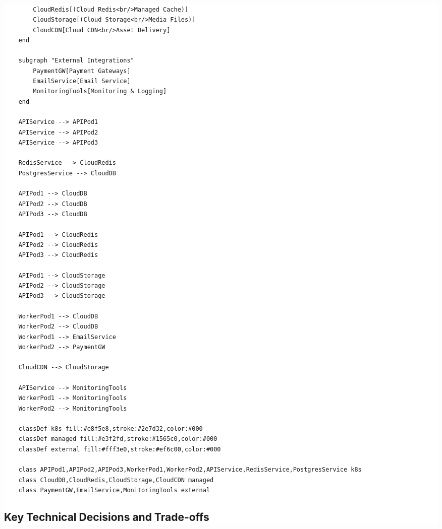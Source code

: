 ```mermaid
        CloudRedis[(Cloud Redis<br/>Managed Cache)]
        CloudStorage[(Cloud Storage<br/>Media Files)]
        CloudCDN[Cloud CDN<br/>Asset Delivery]
    end
    
    subgraph "External Integrations"
        PaymentGW[Payment Gateways]
        EmailService[Email Service]
        MonitoringTools[Monitoring & Logging]
    end
    
    APIService --> APIPod1
    APIService --> APIPod2
    APIService --> APIPod3
    
    RedisService --> CloudRedis
    PostgresService --> CloudDB
    
    APIPod1 --> CloudDB
    APIPod2 --> CloudDB
    APIPod3 --> CloudDB
    
    APIPod1 --> CloudRedis
    APIPod2 --> CloudRedis
    APIPod3 --> CloudRedis
    
    APIPod1 --> CloudStorage
    APIPod2 --> CloudStorage
    APIPod3 --> CloudStorage
    
    WorkerPod1 --> CloudDB
    WorkerPod2 --> CloudDB
    WorkerPod1 --> EmailService
    WorkerPod2 --> PaymentGW
    
    CloudCDN --> CloudStorage
    
    APIService --> MonitoringTools
    WorkerPod1 --> MonitoringTools
    WorkerPod2 --> MonitoringTools
    
    classDef k8s fill:#e8f5e8,stroke:#2e7d32,color:#000
    classDef managed fill:#e3f2fd,stroke:#1565c0,color:#000
    classDef external fill:#fff3e0,stroke:#ef6c00,color:#000
    
    class APIPod1,APIPod2,APIPod3,WorkerPod1,WorkerPod2,APIService,RedisService,PostgresService k8s
    class CloudDB,CloudRedis,CloudStorage,CloudCDN managed
    class PaymentGW,EmailService,MonitoringTools external
```

## Key Technical Decisions and Trade-offs
